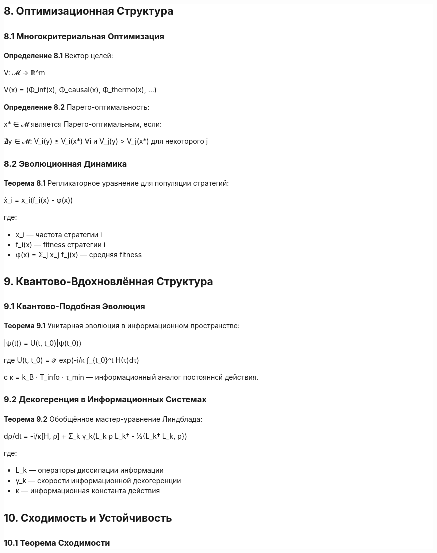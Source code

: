 ## 8. Оптимизационная Структура

### 8.1 Многокритериальная Оптимизация

**Определение 8.1** Вектор целей:

V: 𝓜 → ℝ^m

V(x) = (Φ_inf(x), Φ_causal(x), Φ_thermo(x), ...)

**Определение 8.2** Парето-оптимальность:

x* ∈ 𝓜 является Парето-оптимальным, если:

∄y ∈ 𝓜: V_i(y) ≥ V_i(x*) ∀i и V_j(y) > V_j(x*) для некоторого j

### 8.2 Эволюционная Динамика

**Теорема 8.1** Репликаторное уравнение для популяции стратегий:

ẋ_i = x_i(f_i(x) - φ(x))

где:
- x_i — частота стратегии i
- f_i(x) — fitness стратегии i
- φ(x) = Σ_j x_j f_j(x) — средняя fitness

## 9. Квантово-Вдохновлённая Структура

### 9.1 Квантово-Подобная Эволюция

**Теорема 9.1** Унитарная эволюция в информационном пространстве:

|ψ(t)⟩ = U(t, t_0)|ψ(t_0)⟩

где U(t, t_0) = 𝒯 exp(-i/κ ∫_{t_0}^t H(τ)dτ)

с κ = k_B · T_info · τ_min — информационный аналог постоянной действия.

### 9.2 Декогеренция в Информационных Системах

**Теорема 9.2** Обобщённое мастер-уравнение Линдблада:

dρ/dt = -i/κ[H, ρ] + Σ_k γ_k(L_k ρ L_k† - ½{L_k† L_k, ρ})

где:
- L_k — операторы диссипации информации
- γ_k — скорости информационной декогеренции
- κ — информационная константа действия

## 10. Сходимость и Устойчивость

### 10.1 Теорема Сходимости
